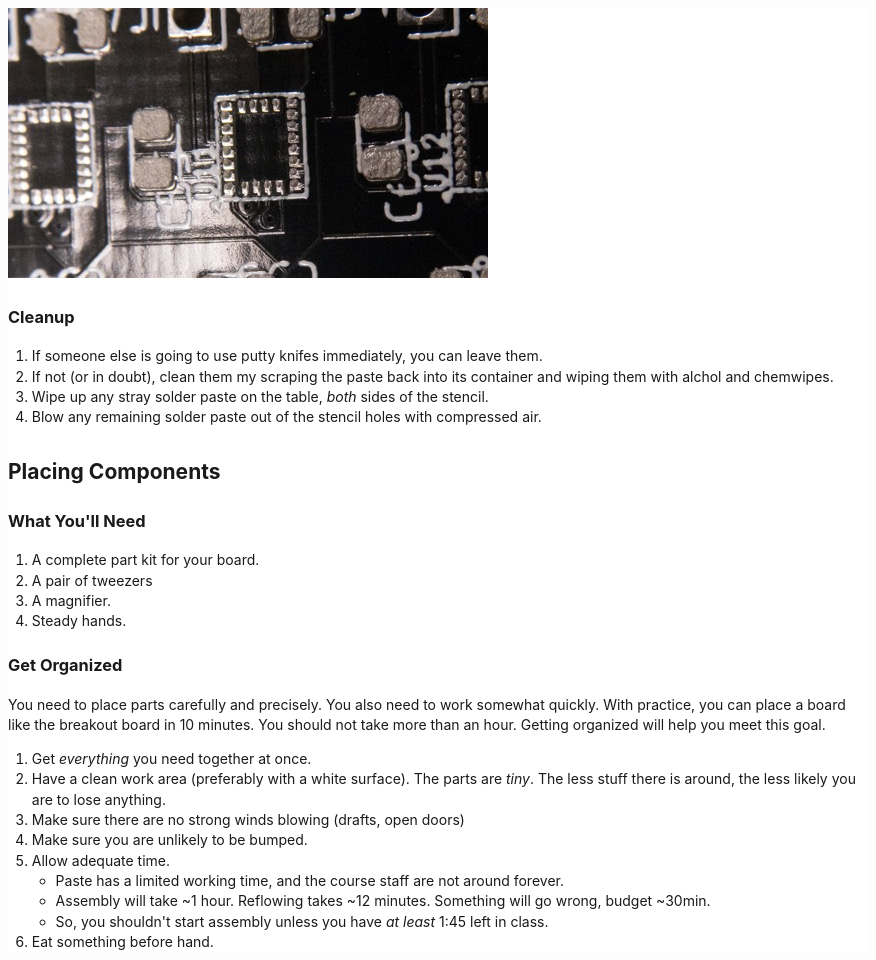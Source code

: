 ![Good solder paste](images/good_imu_paste.jpg)


### Cleanup

1. If someone else is going to use putty knifes immediately, you can leave them.
2. If not (or in doubt), clean them my scraping the paste back into its container and wiping them with alchol and chemwipes.
3. Wipe up any stray solder paste on the table, *both* sides of the stencil.
4. Blow any remaining solder paste out of the stencil holes with compressed air.

## Placing Components

### What You'll Need

1. A complete part kit for your board.
2. A pair of tweezers
3. A magnifier.
4. Steady hands.

### Get Organized

You need to place parts carefully and precisely.  You also need to work somewhat quickly.  With practice, you can place a board like the breakout board in 10 minutes.  You should not take more than an hour.  Getting organized will help you meet this goal.

1. Get _everything_ you need together at once.
2. Have a clean work area (preferably with a white surface).  The parts are _tiny_.  The less stuff there is around, the less likely you are to lose anything.
3. Make sure there are no strong winds blowing (drafts, open doors)
4. Make sure you are unlikely to be bumped.
5. Allow adequate time.  
    * Paste has a limited working time, and the course staff are not around forever.    
    * Assembly will take ~1 hour.  Reflowing takes ~12 minutes.  Something will go wrong, budget ~30min.  
    * So, you shouldn't start assembly unless you have _at least_ 1:45 left in class.
5. Eat something before hand.
